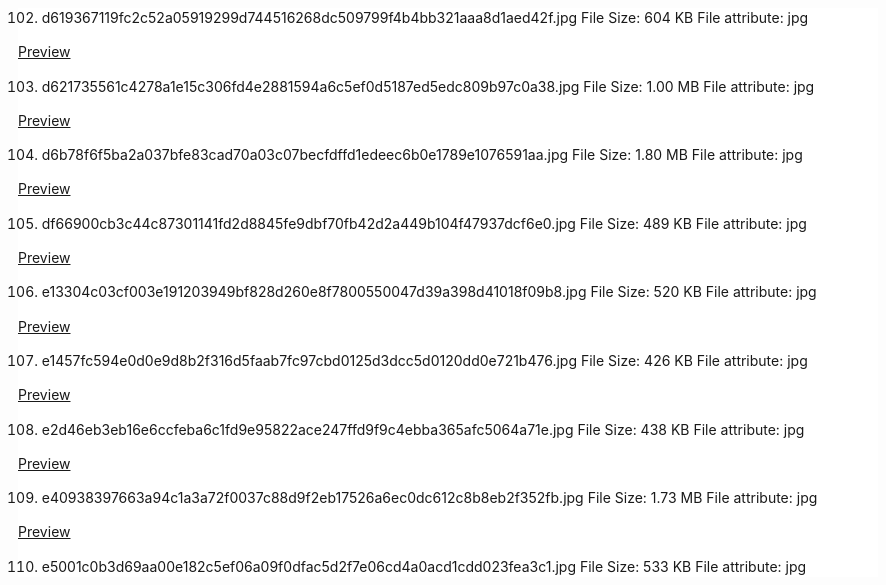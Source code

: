 102. d619367119fc2c52a05919299d744516268dc509799f4b4bb321aaa8d1aed42f.jpg
File Size: 604 KB
File attribute: jpg

[Preview](D:\github\spotlight_pic\d619367119fc2c52a05919299d744516268dc509799f4b4bb321aaa8d1aed42f.jpg)

103. d621735561c4278a1e15c306fd4e2881594a6c5ef0d5187ed5edc809b97c0a38.jpg
File Size: 1.00 MB
File attribute: jpg

[Preview](D:\github\spotlight_pic\d621735561c4278a1e15c306fd4e2881594a6c5ef0d5187ed5edc809b97c0a38.jpg)

104. d6b78f6f5ba2a037bfe83cad70a03c07becfdffd1edeec6b0e1789e1076591aa.jpg
File Size: 1.80 MB
File attribute: jpg

[Preview](D:\github\spotlight_pic\d6b78f6f5ba2a037bfe83cad70a03c07becfdffd1edeec6b0e1789e1076591aa.jpg)

105. df66900cb3c44c87301141fd2d8845fe9dbf70fb42d2a449b104f47937dcf6e0.jpg
File Size: 489 KB
File attribute: jpg

[Preview](D:\github\spotlight_pic\df66900cb3c44c87301141fd2d8845fe9dbf70fb42d2a449b104f47937dcf6e0.jpg)

106. e13304c03cf003e191203949bf828d260e8f7800550047d39a398d41018f09b8.jpg
File Size: 520 KB
File attribute: jpg

[Preview](D:\github\spotlight_pic\e13304c03cf003e191203949bf828d260e8f7800550047d39a398d41018f09b8.jpg)

107. e1457fc594e0d0e9d8b2f316d5faab7fc97cbd0125d3dcc5d0120dd0e721b476.jpg
File Size: 426 KB
File attribute: jpg

[Preview](D:\github\spotlight_pic\e1457fc594e0d0e9d8b2f316d5faab7fc97cbd0125d3dcc5d0120dd0e721b476.jpg)

108. e2d46eb3eb16e6ccfeba6c1fd9e95822ace247ffd9f9c4ebba365afc5064a71e.jpg
File Size: 438 KB
File attribute: jpg

[Preview](D:\github\spotlight_pic\e2d46eb3eb16e6ccfeba6c1fd9e95822ace247ffd9f9c4ebba365afc5064a71e.jpg)

109. e40938397663a94c1a3a72f0037c88d9f2eb17526a6ec0dc612c8b8eb2f352fb.jpg
File Size: 1.73 MB
File attribute: jpg

[Preview](D:\github\spotlight_pic\e40938397663a94c1a3a72f0037c88d9f2eb17526a6ec0dc612c8b8eb2f352fb.jpg)

110. e5001c0b3d69aa00e182c5ef06a09f0dfac5d2f7e06cd4a0acd1cdd023fea3c1.jpg
File Size: 533 KB
File attribute: jpg

